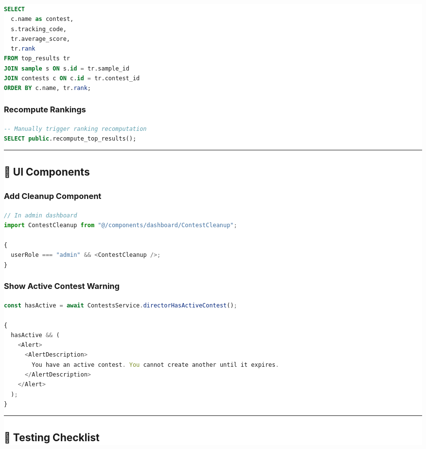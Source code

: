 ```sql
SELECT
  c.name as contest,
  s.tracking_code,
  tr.average_score,
  tr.rank
FROM top_results tr
JOIN sample s ON s.id = tr.sample_id
JOIN contests c ON c.id = tr.contest_id
ORDER BY c.name, tr.rank;
```

### Recompute Rankings

```sql
-- Manually trigger ranking recomputation
SELECT public.recompute_top_results();
```

---

## 🎨 UI Components

### Add Cleanup Component

```typescript
// In admin dashboard
import ContestCleanup from "@/components/dashboard/ContestCleanup";

{
  userRole === "admin" && <ContestCleanup />;
}
```

### Show Active Contest Warning

```typescript
const hasActive = await ContestsService.directorHasActiveContest();

{
  hasActive && (
    <Alert>
      <AlertDescription>
        You have an active contest. You cannot create another until it expires.
      </AlertDescription>
    </Alert>
  );
}
```

---

## 📝 Testing Checklist
